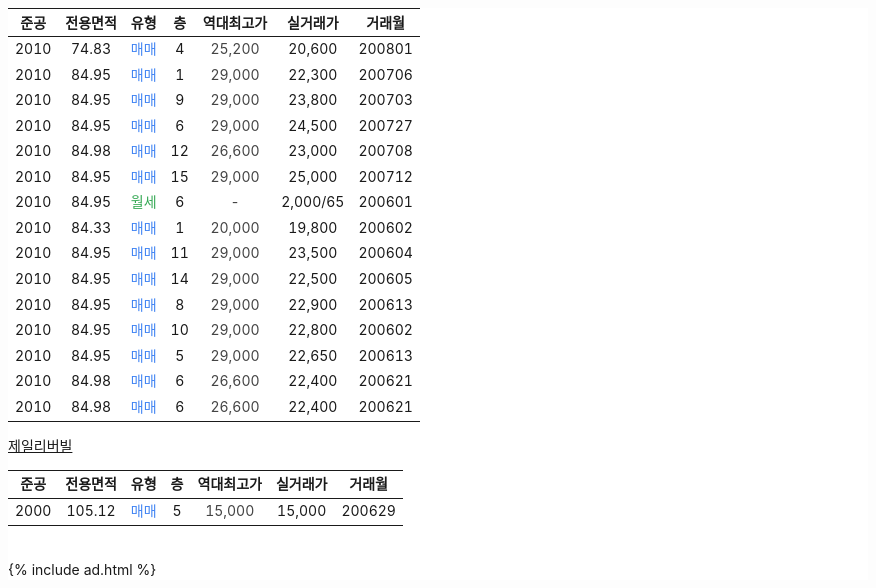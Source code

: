 |준공|전용면적|유형|층|역대최고가|실거래가|거래월|
|:---:|:---:|:---:|:---:|:---:|:---:|:---:|
|2010|74.83|<span style="color:#4285f3">매매</span>|4|<span style="color:#444444">25,200</span>|20,600|200801|
|2010|84.95|<span style="color:#4285f3">매매</span>|1|<span style="color:#444444">29,000</span>|22,300|200706|
|2010|84.95|<span style="color:#4285f3">매매</span>|9|<span style="color:#444444">29,000</span>|23,800|200703|
|2010|84.95|<span style="color:#4285f3">매매</span>|6|<span style="color:#444444">29,000</span>|24,500|200727|
|2010|84.98|<span style="color:#4285f3">매매</span>|12|<span style="color:#444444">26,600</span>|23,000|200708|
|2010|84.95|<span style="color:#4285f3">매매</span>|15|<span style="color:#444444">29,000</span>|25,000|200712|
|2010|84.95|<span style="color:#34a853">월세</span>|6|<span style="color:#444444">-</span>|2,000/65|200601|
|2010|84.33|<span style="color:#4285f3">매매</span>|1|<span style="color:#444444">20,000</span>|19,800|200602|
|2010|84.95|<span style="color:#4285f3">매매</span>|11|<span style="color:#444444">29,000</span>|23,500|200604|
|2010|84.95|<span style="color:#4285f3">매매</span>|14|<span style="color:#444444">29,000</span>|22,500|200605|
|2010|84.95|<span style="color:#4285f3">매매</span>|8|<span style="color:#444444">29,000</span>|22,900|200613|
|2010|84.95|<span style="color:#4285f3">매매</span>|10|<span style="color:#444444">29,000</span>|22,800|200602|
|2010|84.95|<span style="color:#4285f3">매매</span>|5|<span style="color:#444444">29,000</span>|22,650|200613|
|2010|84.98|<span style="color:#4285f3">매매</span>|6|<span style="color:#444444">26,600</span>|22,400|200621|
|2010|84.98|<span style="color:#4285f3">매매</span>|6|<span style="color:#444444">26,600</span>|22,400|200621|


<script async src="//pagead2.googlesyndication.com/pagead/js/adsbygoogle.js"></script>

<ins class="adsbygoogle"
     style="display:block"
     data-ad-client="ca-pub-2446590836940007"
     data-ad-slot="1659523306"
     data-ad-format="auto"
     data-full-width-responsive="true"></ins>
<script>
(adsbygoogle = window.adsbygoogle || []).push({});
</script>


[제일리버빌](https://search.naver.com/search.naver?query=%EA%B2%BD%EC%83%81%EB%B6%81%EB%8F%84+%EC%95%88%EB%8F%99%EC%8B%9C+%EC%98%A5%EB%8F%99+%EC%A0%9C%EC%9D%BC%EB%A6%AC%EB%B2%84%EB%B9%8C)

|준공|전용면적|유형|층|역대최고가|실거래가|거래월|
|:---:|:---:|:---:|:---:|:---:|:---:|:---:|
|2000|105.12|<span style="color:#4285f3">매매</span>|5|<span style="color:#444444">15,000</span>|15,000|200629|


<br>
{% include ad.html %}
<br>
